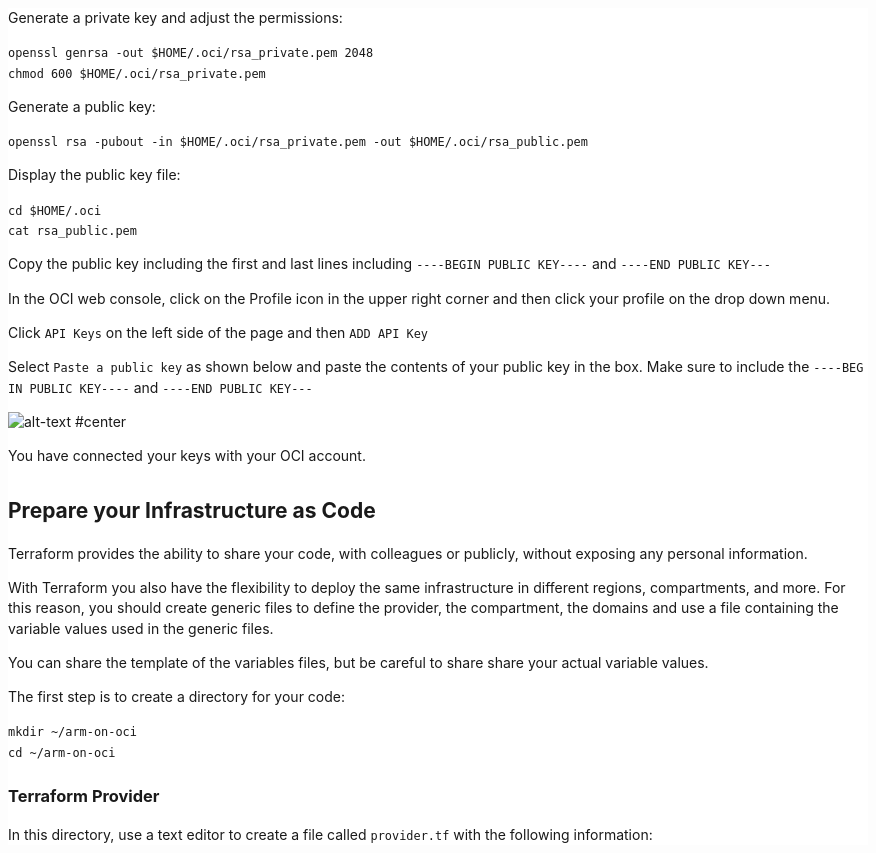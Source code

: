 Generate a private key and adjust the permissions:

```console
openssl genrsa -out $HOME/.oci/rsa_private.pem 2048
chmod 600 $HOME/.oci/rsa_private.pem 
```

Generate a public key:

```console
openssl rsa -pubout -in $HOME/.oci/rsa_private.pem -out $HOME/.oci/rsa_public.pem 
```

Display the public key file:

```console
cd $HOME/.oci
cat rsa_public.pem
```

Copy the public key including the first and last lines including `----BEGIN PUBLIC KEY----` and `----END PUBLIC KEY---`

In the OCI web console, click on the Profile icon in the upper right corner and then click your profile on the drop down menu. 

Click `API Keys` on the left side of the page and then `ADD API Key`

Select `Paste a public key` as shown below and paste the contents of your public key in the box. Make sure to include the `----BEGIN PUBLIC KEY----` and `----END PUBLIC KEY---`

![alt-text #center](https://user-images.githubusercontent.com/89662128/250157622-288f0781-7707-4e6a-8a15-a389e453307b.jpg "Click paste a public key")

You have connected your keys with your OCI account.

## Prepare your Infrastructure as Code

Terraform provides the ability to share your code, with colleagues or publicly, without exposing any personal information. 

With Terraform you also have the flexibility to deploy the same infrastructure in different regions, compartments, and more. For this reason, you should create generic files to define the provider, the compartment, the domains and use a file containing the variable values used in the generic files.

You can share the template of the variables files, but be careful to share share your actual variable values. 

The first step is to create a directory for your code:

```console
mkdir ~/arm-on-oci
cd ~/arm-on-oci
```

### Terraform Provider

In this directory, use a text editor to create a file called `provider.tf` with the following information:
